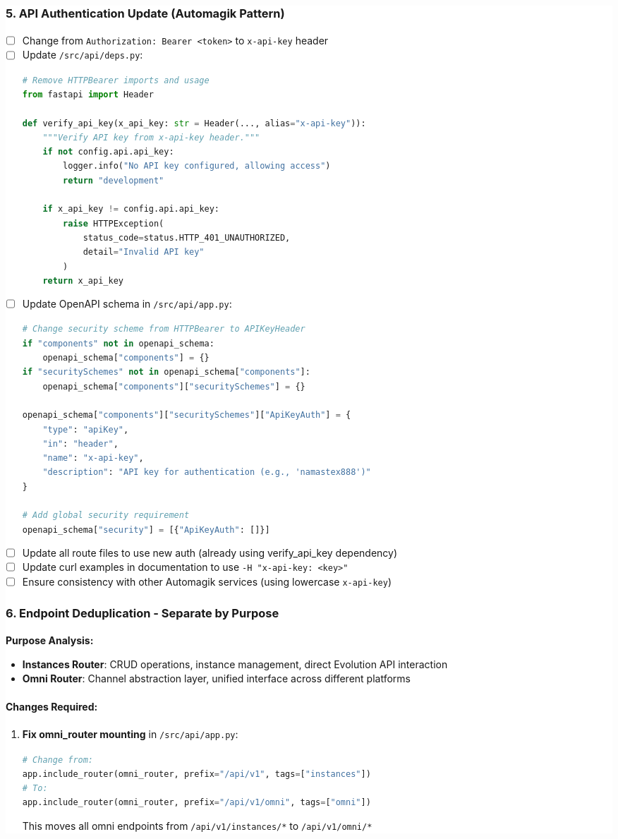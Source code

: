 
### 5. API Authentication Update (Automagik Pattern)
- [ ] Change from `Authorization: Bearer <token>` to `x-api-key` header
- [ ] Update `/src/api/deps.py`:
  ```python
  # Remove HTTPBearer imports and usage
  from fastapi import Header
  
  def verify_api_key(x_api_key: str = Header(..., alias="x-api-key")):
      """Verify API key from x-api-key header."""
      if not config.api.api_key:
          logger.info("No API key configured, allowing access")
          return "development"
      
      if x_api_key != config.api.api_key:
          raise HTTPException(
              status_code=status.HTTP_401_UNAUTHORIZED,
              detail="Invalid API key"
          )
      return x_api_key
  ```
- [ ] Update OpenAPI schema in `/src/api/app.py`:
  ```python
  # Change security scheme from HTTPBearer to APIKeyHeader
  if "components" not in openapi_schema:
      openapi_schema["components"] = {}
  if "securitySchemes" not in openapi_schema["components"]:
      openapi_schema["components"]["securitySchemes"] = {}
  
  openapi_schema["components"]["securitySchemes"]["ApiKeyAuth"] = {
      "type": "apiKey",
      "in": "header",
      "name": "x-api-key",
      "description": "API key for authentication (e.g., 'namastex888')"
  }
  
  # Add global security requirement
  openapi_schema["security"] = [{"ApiKeyAuth": []}]
  ```
- [ ] Update all route files to use new auth (already using verify_api_key dependency)
- [ ] Update curl examples in documentation to use `-H "x-api-key: <key>"`
- [ ] Ensure consistency with other Automagik services (using lowercase `x-api-key`)

### 6. Endpoint Deduplication - Separate by Purpose

**Purpose Analysis:**
- **Instances Router**: CRUD operations, instance management, direct Evolution API interaction
- **Omni Router**: Channel abstraction layer, unified interface across different platforms

#### Changes Required:

1. **Fix omni_router mounting** in `/src/api/app.py`:
   ```python
   # Change from:
   app.include_router(omni_router, prefix="/api/v1", tags=["instances"])
   # To:
   app.include_router(omni_router, prefix="/api/v1/omni", tags=["omni"])
   ```
   This moves all omni endpoints from `/api/v1/instances/*` to `/api/v1/omni/*`
